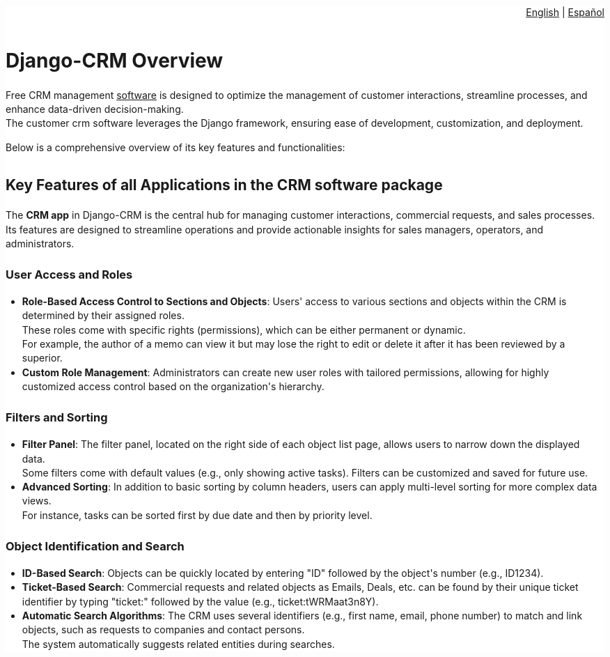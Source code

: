 <p align="right">
<a href="https://github.com/DjangoCRM/django-crm/blob/main/docs/crm_system_overview.md">English</a> |
<a href="https://github.com/DjangoCRM/django-crm/blob/main/docs/crm_system_overview-spanish.md">Español</a>
</p>

# Django-CRM Overview

Free CRM management [software](https://github.com/DjangoCRM/django-crm/) is designed to optimize the management of customer interactions, streamline processes, and enhance data-driven decision-making.  
The customer crm software leverages the Django framework, ensuring ease of development, customization, and deployment.

Below is a comprehensive overview of its key features and functionalities:

## Key Features of all Applications in the CRM software package

The **CRM app** in Django-CRM is the central hub for managing customer interactions, commercial requests, and sales processes.  
Its features are designed to streamline operations and provide actionable insights for sales managers, operators, and administrators.

### User Access and Roles

- **Role-Based Access Control to Sections and Objects**: Users' access to various sections and objects within the CRM is determined by their assigned roles.  
  These roles come with specific rights (permissions), which can be either permanent or dynamic.  
  For example, the author of a memo can view it but may lose the right to edit or delete it after it has been reviewed by a superior.
- **Custom Role Management**: Administrators can create new user roles with tailored permissions, allowing for highly customized access control based on the organization's hierarchy.

### Filters and Sorting

- **Filter Panel**: The filter panel, located on the right side of each object list page, allows users to narrow down the displayed data.  
  Some filters come with default values (e.g., only showing active tasks). Filters can be customized and saved for future use.
- **Advanced Sorting**: In addition to basic sorting by column headers, users can apply multi-level sorting for more complex data views.  
  For instance, tasks can be sorted first by due date and then by priority level.
  
### Object Identification and Search

- **ID-Based Search**: Objects can be quickly located by entering "ID" followed by the object's number (e.g., ID1234).
- **Ticket-Based Search**: Commercial requests and related objects as Emails, Deals, etc. can be found by their unique ticket identifier by typing "ticket:" followed by the value (e.g., ticket:tWRMaat3n8Y).
- **Automatic Search Algorithms**: The CRM uses several identifiers (e.g., first name, email, phone number) to match and link objects, such as requests to companies and contact persons.  
  The system automatically suggests related entities during searches.
